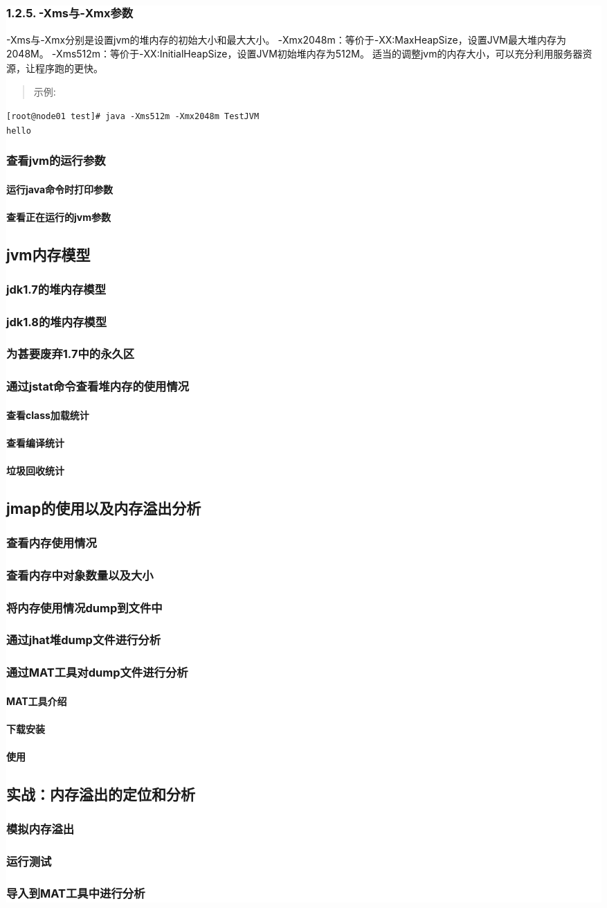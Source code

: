 ### 1.2.5. -Xms与-Xmx参数
-Xms与-Xmx分别是设置jvm的堆内存的初始大小和最大大小。
-Xmx2048m：等价于-XX:MaxHeapSize，设置JVM最大堆内存为2048M。
-Xms512m：等价于-XX:InitialHeapSize，设置JVM初始堆内存为512M。
适当的调整jvm的内存大小，可以充分利用服务器资源，让程序跑的更快。
> 示例:
```
[root@node01 test]# java ‐Xms512m ‐Xmx2048m TestJVM
hello
```

### 查看jvm的运行参数

#### 运行java命令时打印参数

#### 查看正在运行的jvm参数

## jvm内存模型

### jdk1.7的堆内存模型

### jdk1.8的堆内存模型

### 为甚要废弃1.7中的永久区

### 通过jstat命令查看堆内存的使用情况

#### 查看class加载统计

#### 查看编译统计

#### 垃圾回收统计

## jmap的使用以及内存溢出分析

### 查看内存使用情况
### 查看内存中对象数量以及大小
### 将内存使用情况dump到文件中
### 通过jhat堆dump文件进行分析
### 通过MAT工具对dump文件进行分析
#### MAT工具介绍
#### 下载安装
#### 使用

## 实战：内存溢出的定位和分析
### 模拟内存溢出
### 运行测试
### 导入到MAT工具中进行分析
